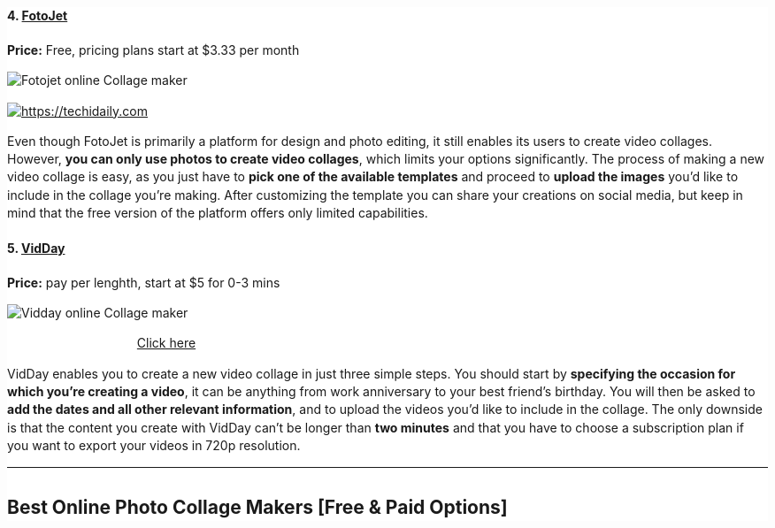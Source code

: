 #### 4. [FotoJet](https://www.fotojet.com/features/photo-collage/movie-collage.html)

**Price:** Free, pricing plans start at $3.33 per month

![Fotojet online  Collage maker ](https://images.wondershare.com/filmora/article-images/fotojet-photo-collage-maker-presets.jpg)


<a href="https://appsumo.8odi.net/c/5597632/2137413/7443" target="_top" id="2137413">
  <img src="//a.impactradius-go.com/display-ad/7443-2137413" border="0" alt="https://techidaily.com" width="728" height="90"/>
</a>
<img height="0" width="0" src="https://appsumo.8odi.net/i/5597632/2137413/7443" style="position:absolute;visibility:hidden;" border="0" />

Even though FotoJet is primarily a platform for design and photo editing, it still enables its users to create video collages. However, **you can only use photos to create video collages**, which limits your options significantly. The process of making a new video collage is easy, as you just have to **pick one of the available templates** and proceed to **upload the images** you’d like to include in the collage you’re making. After customizing the template you can share your creations on social media, but keep in mind that the free version of the platform offers only limited capabilities.

#### 5. [VidDay](https://www.vidday.com/)

**Price:** pay per lenghth, start at $5 for 0-3 mins

![Vidday online  Collage maker ](https://images.wondershare.com/filmora/article-images/vidday-occasions-for-video.jpg)


<span id="1983549">
					<video width="576" height="240" style="cursor:pointer"
           poster="//a.impactradius-go.com/display-clicktoplayimage/1983549.png"
           onclick="if(!this.playClicked){this.play();this.setAttribute('controls',true);this.playClicked=true;}">
	   <source src="//a.impactradius-go.com/display-ad/22993-1983549">
	   <img src="//a.impactradius-go.com/display-clicktoplayimage/1983549.png" style="border: none; height: 100%; width: 100%; object-fit: contain">
	</video>
	<div style="width:360px;text-align:center"><a href="javascript:window.open(decodeURIComponent('https%3A%2F%2Fhomestyler.sjv.io%2Fc%2F5597632%2F1983549%2F22993'), '_blank');void(0);">Click here</a></div>
</span>
<img height="0" width="0" src="https://imp.pxf.io/i/5597632/1983549/22993" style="position:absolute;visibility:hidden;" border="0" />

VidDay enables you to create a new video collage in just three simple steps. You should start by **specifying the occasion for which you’re creating a video**, it can be anything from work anniversary to your best friend’s birthday. You will then be asked to **add the dates and all other relevant information**, and to upload the videos you’d like to include in the collage. The only downside is that the content you create with VidDay can’t be longer than **two minutes** and that you have to choose a subscription plan if you want to export your videos in 720p resolution.

---

## Best Online Photo Collage Makers \[Free & Paid Options\]
